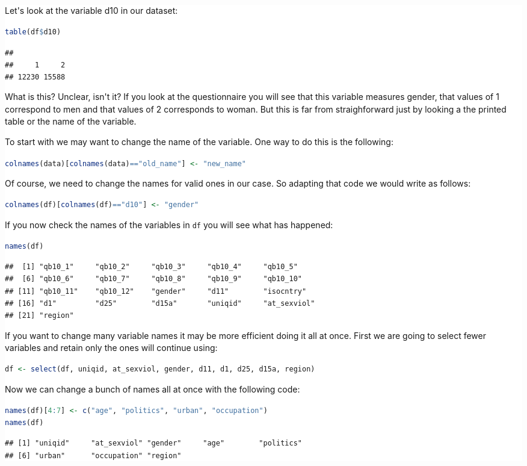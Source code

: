 Let's look at the variable d10 in our dataset:


```r
table(df$d10)
```

```
## 
##     1     2 
## 12230 15588
```

What is this? Unclear, isn't it? If you look at the questionnaire you will see that this variable measures gender, that values of 1 correspond to men and that values of 2 corresponds to woman. But this is far from straighforward just by looking a the printed table or the name of the variable.

To start with we may want to change the name of the variable. One way to do this is the following:


```r
colnames(data)[colnames(data)=="old_name"] <- "new_name"
```

Of course, we need to change the names for valid ones in our case. So adapting that code we would write as follows:


```r
colnames(df)[colnames(df)=="d10"] <- "gender"
```

If you now check the names of the variables in `df` you will see what has happened:


```r
names(df)
```

```
##  [1] "qb10_1"     "qb10_2"     "qb10_3"     "qb10_4"     "qb10_5"    
##  [6] "qb10_6"     "qb10_7"     "qb10_8"     "qb10_9"     "qb10_10"   
## [11] "qb10_11"    "qb10_12"    "gender"     "d11"        "isocntry"  
## [16] "d1"         "d25"        "d15a"       "uniqid"     "at_sexviol"
## [21] "region"
```

If you want to change many variable names it may be more efficient doing it all at once. First we are going to select fewer variables and retain only the ones will continue using:


```r
df <- select(df, uniqid, at_sexviol, gender, d11, d1, d25, d15a, region)
```

Now we can change a bunch of names all at once with the following code:


```r
names(df)[4:7] <- c("age", "politics", "urban", "occupation")
names(df)
```

```
## [1] "uniqid"     "at_sexviol" "gender"     "age"        "politics"  
## [6] "urban"      "occupation" "region"
```
 